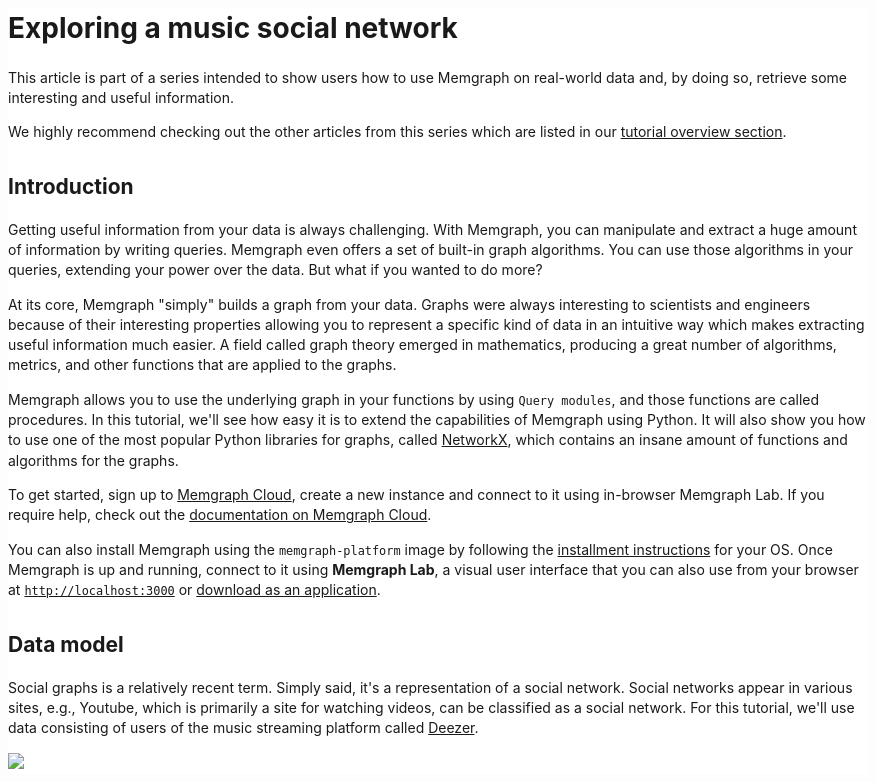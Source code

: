 # Exploring a music social network

This article is part of a series intended to show users how to use Memgraph on
real-world data and, by doing so, retrieve some interesting and useful
information.

We highly recommend checking out the other articles from this series which are
listed in our [tutorial overview section](/tutorials/overview.md).

## Introduction

Getting useful information from your data is always challenging. With Memgraph,
you can manipulate and extract a huge amount of information by writing queries.
Memgraph even offers a set of built-in graph algorithms. You can use those
algorithms in your queries, extending your power over the data. But what if you
wanted to do more?

At its core, Memgraph "simply" builds a graph from your data. Graphs were always
interesting to scientists and engineers because of their interesting properties
allowing you to represent a specific kind of data in an intuitive way which
makes extracting useful information much easier. A field called graph theory
emerged in mathematics, producing a great number of algorithms, metrics, and
other functions that are applied to the graphs.

Memgraph allows you to use the underlying graph in your functions by using
`Query modules`, and those functions are called procedures. In this tutorial,
we'll see how easy it is to extend the capabilities of Memgraph using Python. It
will also show you how to use one of the most popular Python libraries for
graphs, called [NetworkX](https://networkx.github.io/), which contains an insane
amount of functions and algorithms for the graphs.

To get started, sign up to [Memgraph Cloud](https://memgraph.com/cloud), create
a new instance and connect to it using in-browser Memgraph Lab. If you require
help, check out the [documentation on Memgraph Cloud](/memgraph-cloud). 

You can also install Memgraph using the `memgraph-platform` image by following
the [installment instructions](/installation/overview.mdx) for your OS. Once
Memgraph is up and running, connect to it using **Memgraph Lab**, a visual user
interface that you can also use from your browser at
[`http://localhost:3000`](http://localhost:3000) or [download as an
application](https://memgraph.com/lab).

## Data model

Social graphs is a relatively recent term. Simply said, it's a representation of
a social network. Social networks appear in various sites, e.g., Youtube, which
is primarily a site for watching videos, can be classified as a social network.
For this tutorial, we'll use data consisting of users of the music streaming
platform called [Deezer](https://www.deezer.com/).

![](/pages/custom-query-modules/python/understanding-music-with-modules/music-genres-social-network.png)
